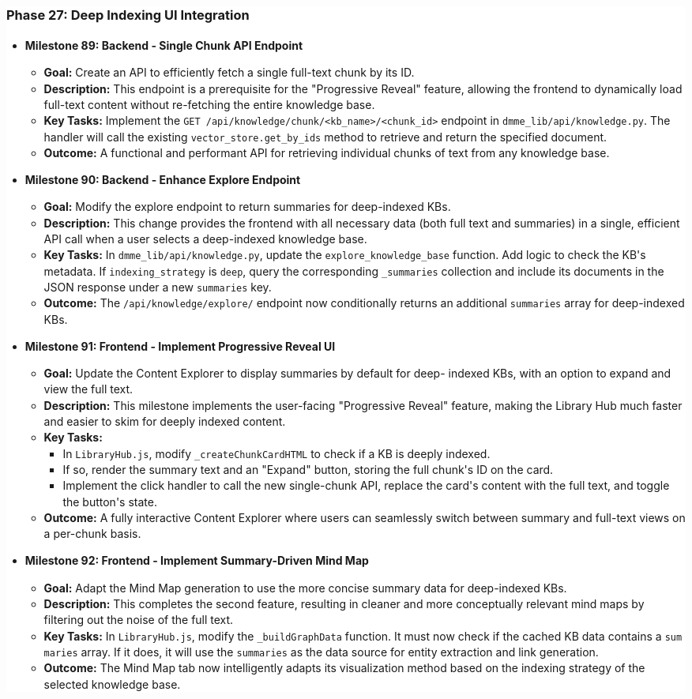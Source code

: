### Phase 27: Deep Indexing UI Integration

-   **Milestone 89: Backend - Single Chunk API Endpoint**
    -   **Goal:** Create an API to efficiently fetch a single full-text chunk by its ID.
    -   **Description:** This endpoint is a prerequisite for the "Progressive Reveal"
        feature, allowing the frontend to dynamically load full-text content without
        re-fetching the entire knowledge base.
    -   **Key Tasks:** Implement the `GET /api/knowledge/chunk/<kb_name>/<chunk_id>`
        endpoint in `dmme_lib/api/knowledge.py`. The handler will call the existing
        `vector_store.get_by_ids` method to retrieve and return the specified document.
    -   **Outcome:** A functional and performant API for retrieving individual chunks
        of text from any knowledge base.

-   **Milestone 90: Backend - Enhance Explore Endpoint**
    -   **Goal:** Modify the explore endpoint to return summaries for deep-indexed KBs.
    -   **Description:** This change provides the frontend with all necessary data (both
        full text and summaries) in a single, efficient API call when a user selects
        a deep-indexed knowledge base.
    -   **Key Tasks:** In `dmme_lib/api/knowledge.py`, update the
        `explore_knowledge_base` function. Add logic to check the KB's metadata. If
        `indexing_strategy` is `deep`, query the corresponding `_summaries`
        collection and include its documents in the JSON response under a new
        `summaries` key.
    -   **Outcome:** The `/api/knowledge/explore/` endpoint now conditionally returns
        an additional `summaries` array for deep-indexed KBs.

-   **Milestone 91: Frontend - Implement Progressive Reveal UI**
    -   **Goal:** Update the Content Explorer to display summaries by default for deep-
        indexed KBs, with an option to expand and view the full text.
    -   **Description:** This milestone implements the user-facing "Progressive Reveal"
        feature, making the Library Hub much faster and easier to skim for deeply
        indexed content.
    -   **Key Tasks:**
        -   In `LibraryHub.js`, modify `_createChunkCardHTML` to check if a KB is
            deeply indexed.
        -   If so, render the summary text and an "Expand" button, storing the full
            chunk's ID on the card.
        -   Implement the click handler to call the new single-chunk API, replace the
            card's content with the full text, and toggle the button's state.
    -   **Outcome:** A fully interactive Content Explorer where users can seamlessly
        switch between summary and full-text views on a per-chunk basis.

-   **Milestone 92: Frontend - Implement Summary-Driven Mind Map**
    -   **Goal:** Adapt the Mind Map generation to use the more concise summary data
        for deep-indexed KBs.
    -   **Description:** This completes the second feature, resulting in cleaner and more
        conceptually relevant mind maps by filtering out the noise of the full text.
    -   **Key Tasks:** In `LibraryHub.js`, modify the `_buildGraphData` function.
        It must now check if the cached KB data contains a `summaries` array. If it
        does, it will use the `summaries` as the data source for entity
        extraction and link generation.
    -   **Outcome:** The Mind Map tab now intelligently adapts its visualization method
        based on the indexing strategy of the selected knowledge base.

